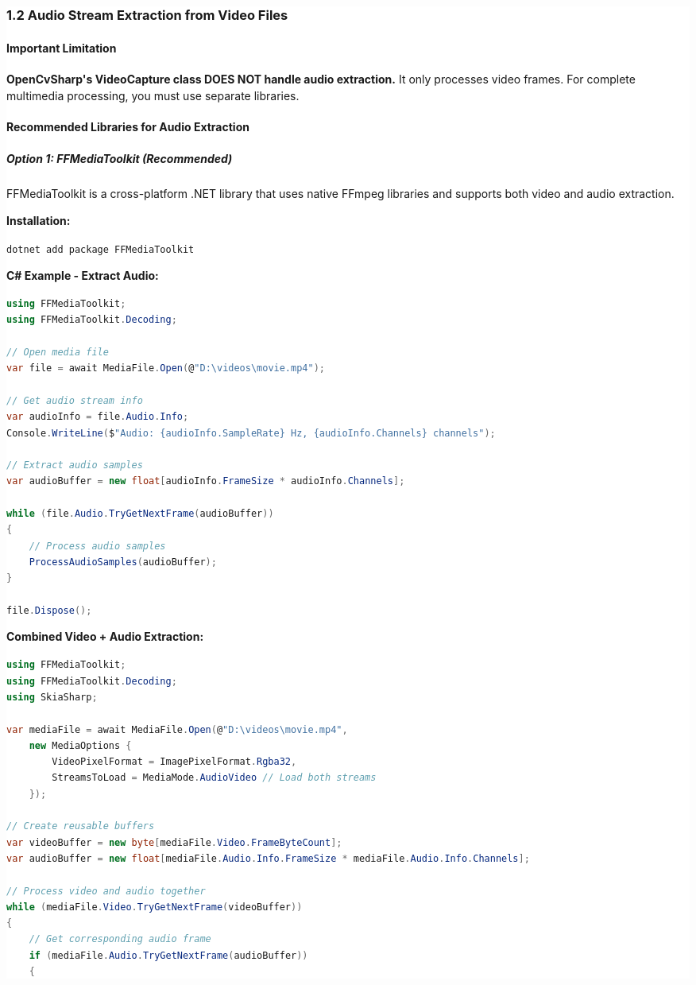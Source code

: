 ### 1.2 Audio Stream Extraction from Video Files

#### Important Limitation

**OpenCvSharp's VideoCapture class DOES NOT handle audio extraction.** It only processes video frames. For complete multimedia processing, you must use separate libraries.

#### Recommended Libraries for Audio Extraction

##### Option 1: FFMediaToolkit (Recommended)

FFMediaToolkit is a cross-platform .NET library that uses native FFmpeg libraries and supports both video and audio extraction.

**Installation:**

```bash
dotnet add package FFMediaToolkit
```

**C# Example - Extract Audio:**

```csharp
using FFMediaToolkit;
using FFMediaToolkit.Decoding;

// Open media file
var file = await MediaFile.Open(@"D:\videos\movie.mp4");

// Get audio stream info
var audioInfo = file.Audio.Info;
Console.WriteLine($"Audio: {audioInfo.SampleRate} Hz, {audioInfo.Channels} channels");

// Extract audio samples
var audioBuffer = new float[audioInfo.FrameSize * audioInfo.Channels];

while (file.Audio.TryGetNextFrame(audioBuffer))
{
    // Process audio samples
    ProcessAudioSamples(audioBuffer);
}

file.Dispose();
```

**Combined Video + Audio Extraction:**

```csharp
using FFMediaToolkit;
using FFMediaToolkit.Decoding;
using SkiaSharp;

var mediaFile = await MediaFile.Open(@"D:\videos\movie.mp4",
    new MediaOptions {
        VideoPixelFormat = ImagePixelFormat.Rgba32,
        StreamsToLoad = MediaMode.AudioVideo // Load both streams
    });

// Create reusable buffers
var videoBuffer = new byte[mediaFile.Video.FrameByteCount];
var audioBuffer = new float[mediaFile.Audio.Info.FrameSize * mediaFile.Audio.Info.Channels];

// Process video and audio together
while (mediaFile.Video.TryGetNextFrame(videoBuffer))
{
    // Get corresponding audio frame
    if (mediaFile.Audio.TryGetNextFrame(audioBuffer))
    {
```